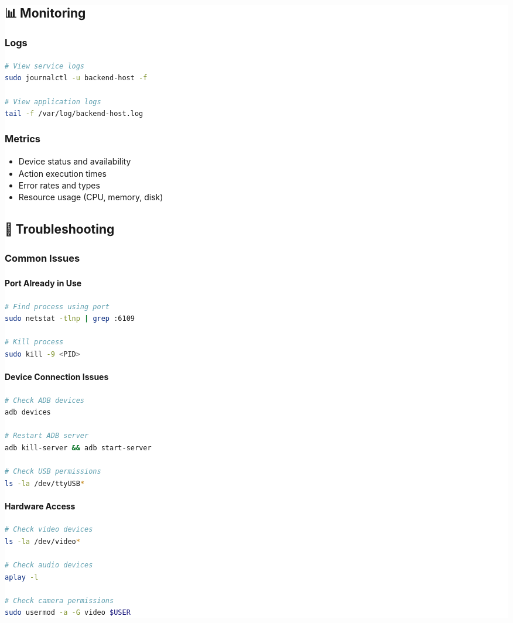 ## 📊 **Monitoring**

### Logs
```bash
# View service logs
sudo journalctl -u backend-host -f

# View application logs
tail -f /var/log/backend-host.log
```

### Metrics
- Device status and availability
- Action execution times
- Error rates and types
- Resource usage (CPU, memory, disk)

## 🔧 **Troubleshooting**

### Common Issues

#### Port Already in Use
```bash
# Find process using port
sudo netstat -tlnp | grep :6109

# Kill process
sudo kill -9 <PID>
```

#### Device Connection Issues
```bash
# Check ADB devices
adb devices

# Restart ADB server
adb kill-server && adb start-server

# Check USB permissions
ls -la /dev/ttyUSB*
```

#### Hardware Access
```bash
# Check video devices
ls -la /dev/video*

# Check audio devices
aplay -l

# Check camera permissions
sudo usermod -a -G video $USER
```
